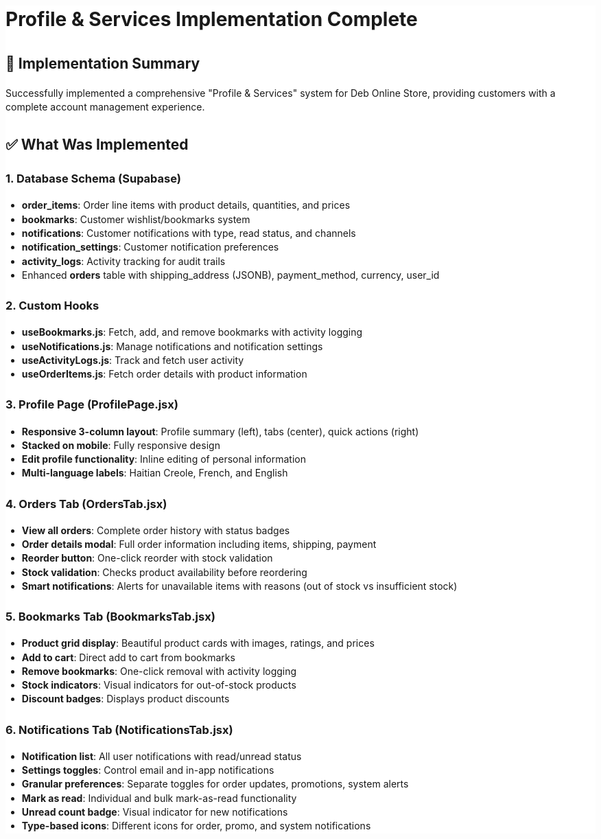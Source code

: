 # Profile & Services Implementation Complete

## 🎉 Implementation Summary

Successfully implemented a comprehensive "Profile & Services" system for Deb Online Store, providing customers with a complete account management experience.

## ✅ What Was Implemented

### 1. Database Schema (Supabase)
- **order_items**: Order line items with product details, quantities, and prices
- **bookmarks**: Customer wishlist/bookmarks system  
- **notifications**: Customer notifications with type, read status, and channels
- **notification_settings**: Customer notification preferences
- **activity_logs**: Activity tracking for audit trails
- Enhanced **orders** table with shipping_address (JSONB), payment_method, currency, user_id

### 2. Custom Hooks
- **useBookmarks.js**: Fetch, add, and remove bookmarks with activity logging
- **useNotifications.js**: Manage notifications and notification settings
- **useActivityLogs.js**: Track and fetch user activity
- **useOrderItems.js**: Fetch order details with product information

### 3. Profile Page (ProfilePage.jsx)
- **Responsive 3-column layout**: Profile summary (left), tabs (center), quick actions (right)
- **Stacked on mobile**: Fully responsive design
- **Edit profile functionality**: Inline editing of personal information
- **Multi-language labels**: Haitian Creole, French, and English

### 4. Orders Tab (OrdersTab.jsx)
- **View all orders**: Complete order history with status badges
- **Order details modal**: Full order information including items, shipping, payment
- **Reorder button**: One-click reorder with stock validation
- **Stock validation**: Checks product availability before reordering
- **Smart notifications**: Alerts for unavailable items with reasons (out of stock vs insufficient stock)

### 5. Bookmarks Tab (BookmarksTab.jsx)
- **Product grid display**: Beautiful product cards with images, ratings, and prices
- **Add to cart**: Direct add to cart from bookmarks
- **Remove bookmarks**: One-click removal with activity logging
- **Stock indicators**: Visual indicators for out-of-stock products
- **Discount badges**: Displays product discounts

### 6. Notifications Tab (NotificationsTab.jsx)
- **Notification list**: All user notifications with read/unread status
- **Settings toggles**: Control email and in-app notifications
- **Granular preferences**: Separate toggles for order updates, promotions, system alerts
- **Mark as read**: Individual and bulk mark-as-read functionality
- **Unread count badge**: Visual indicator for new notifications
- **Type-based icons**: Different icons for order, promo, and system notifications
